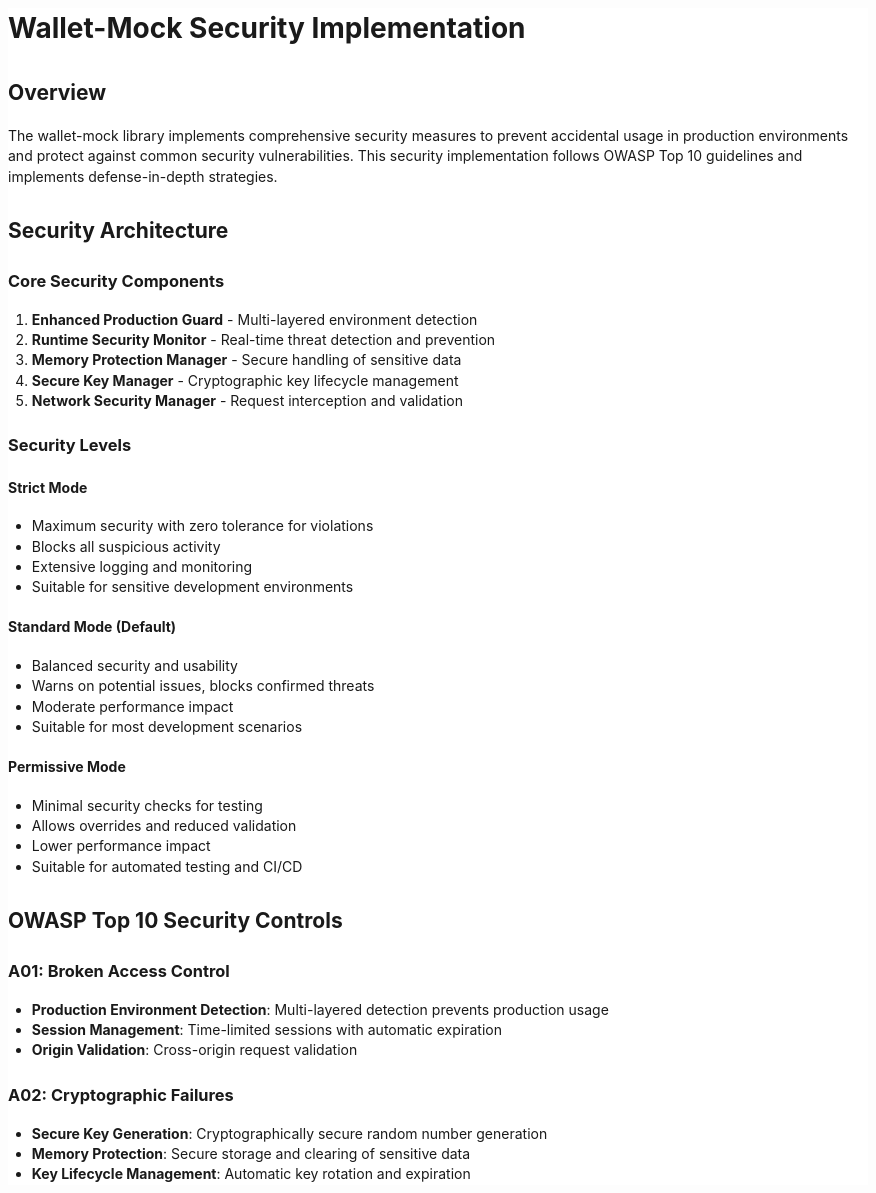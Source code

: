 # Wallet-Mock Security Implementation

## Overview

The wallet-mock library implements comprehensive security measures to prevent accidental usage in production environments and protect against common security vulnerabilities. This security implementation follows OWASP Top 10 guidelines and implements defense-in-depth strategies.

## Security Architecture

### Core Security Components

1. **Enhanced Production Guard** - Multi-layered environment detection
2. **Runtime Security Monitor** - Real-time threat detection and prevention
3. **Memory Protection Manager** - Secure handling of sensitive data
4. **Secure Key Manager** - Cryptographic key lifecycle management
5. **Network Security Manager** - Request interception and validation

### Security Levels

#### Strict Mode
- Maximum security with zero tolerance for violations
- Blocks all suspicious activity
- Extensive logging and monitoring
- Suitable for sensitive development environments

#### Standard Mode (Default)
- Balanced security and usability
- Warns on potential issues, blocks confirmed threats
- Moderate performance impact
- Suitable for most development scenarios

#### Permissive Mode
- Minimal security checks for testing
- Allows overrides and reduced validation
- Lower performance impact
- Suitable for automated testing and CI/CD

## OWASP Top 10 Security Controls

### A01: Broken Access Control
- **Production Environment Detection**: Multi-layered detection prevents production usage
- **Session Management**: Time-limited sessions with automatic expiration
- **Origin Validation**: Cross-origin request validation

### A02: Cryptographic Failures
- **Secure Key Generation**: Cryptographically secure random number generation
- **Memory Protection**: Secure storage and clearing of sensitive data
- **Key Lifecycle Management**: Automatic key rotation and expiration
